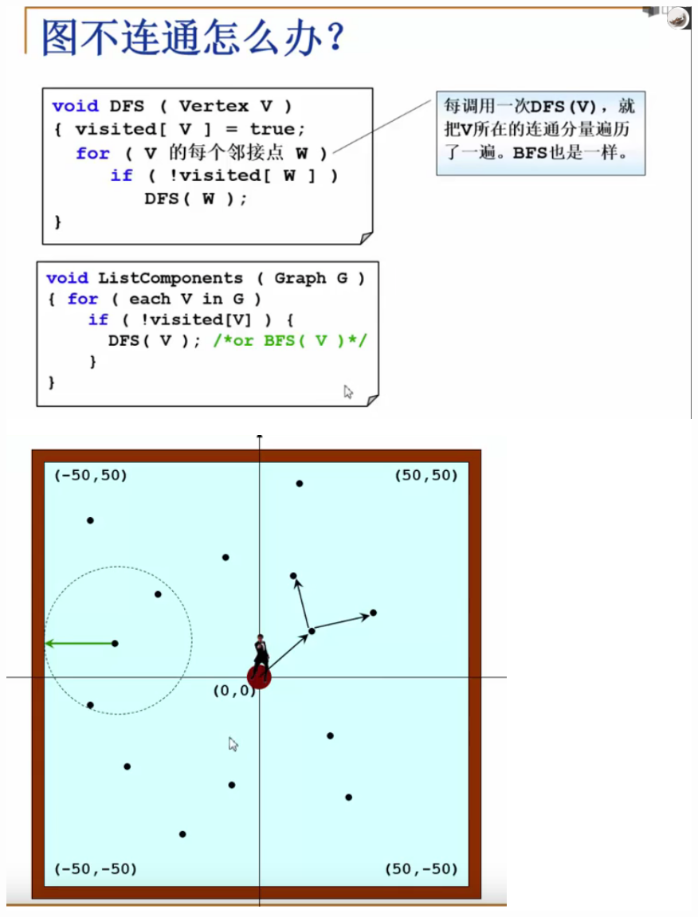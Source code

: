 

![image-20210827164252208](数据结构与算法.assets/image-20210827164252208.png)

![image-20210827164800507](数据结构与算法.assets/image-20210827164800507.png)
